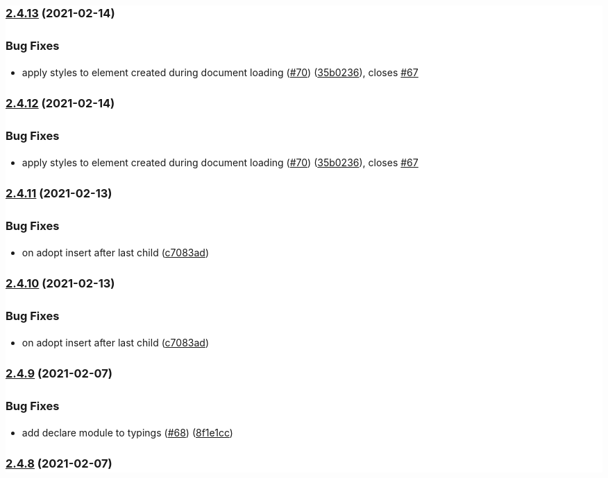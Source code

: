 ### [2.4.13](https://github.com/calebdwilliams/adoptedStyleSheets/compare/v2.4.11...v2.4.13) (2021-02-14)


### Bug Fixes

* apply styles to element created during document loading ([#70](https://github.com/calebdwilliams/adoptedStyleSheets/issues/70)) ([35b0236](https://github.com/calebdwilliams/adoptedStyleSheets/commit/35b02365de1b86ea2df4ff109254ef18174b4651)), closes [#67](https://github.com/calebdwilliams/adoptedStyleSheets/issues/67)

### [2.4.12](https://github.com/calebdwilliams/adoptedStyleSheets/compare/v2.4.11...v2.4.12) (2021-02-14)


### Bug Fixes

* apply styles to element created during document loading ([#70](https://github.com/calebdwilliams/adoptedStyleSheets/issues/70)) ([35b0236](https://github.com/calebdwilliams/adoptedStyleSheets/commit/35b02365de1b86ea2df4ff109254ef18174b4651)), closes [#67](https://github.com/calebdwilliams/adoptedStyleSheets/issues/67)

### [2.4.11](https://github.com/calebdwilliams/adoptedStyleSheets/compare/v2.4.9...v2.4.11) (2021-02-13)


### Bug Fixes

* on adopt insert after last child ([c7083ad](https://github.com/calebdwilliams/adoptedStyleSheets/commit/c7083ade7cb5862238dbc1243c5be51f7e72b275))

### [2.4.10](https://github.com/calebdwilliams/adoptedStyleSheets/compare/v2.4.9...v2.4.10) (2021-02-13)


### Bug Fixes

* on adopt insert after last child ([c7083ad](https://github.com/calebdwilliams/adoptedStyleSheets/commit/c7083ade7cb5862238dbc1243c5be51f7e72b275))

### [2.4.9](https://github.com/calebdwilliams/adoptedStyleSheets/compare/v2.4.6...v2.4.9) (2021-02-07)


### Bug Fixes

* add declare module to typings ([#68](https://github.com/calebdwilliams/adoptedStyleSheets/issues/68)) ([8f1e1cc](https://github.com/calebdwilliams/adoptedStyleSheets/commit/8f1e1ccde2af4102388e32e1c41c6dee0b249bc8))

### [2.4.8](https://github.com/calebdwilliams/adoptedStyleSheets/compare/v2.4.6...v2.4.8) (2021-02-07)
